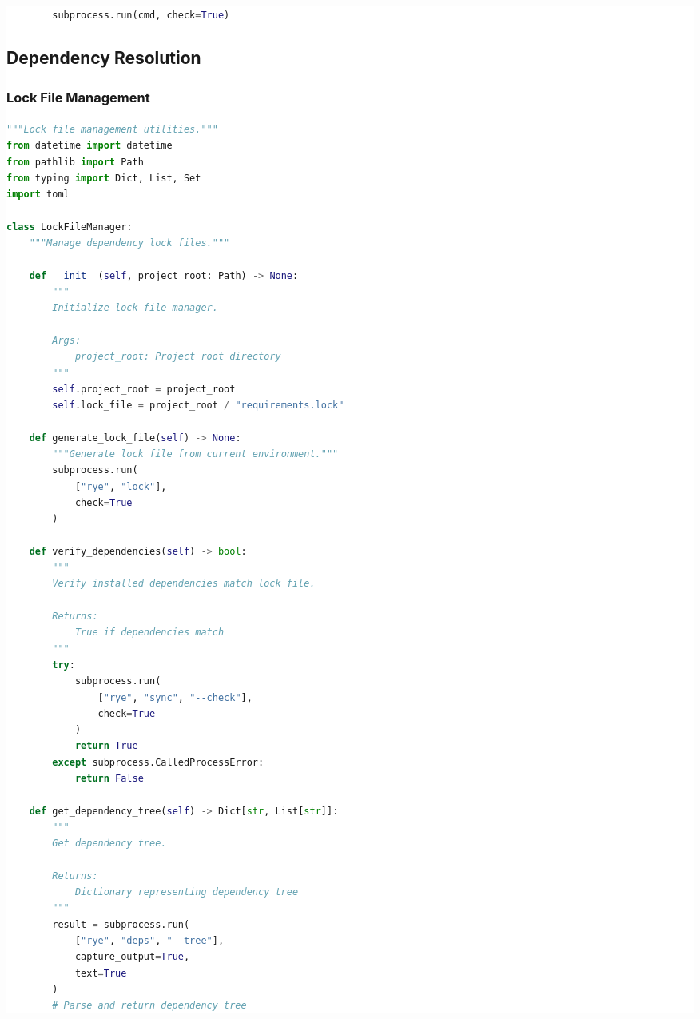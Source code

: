 ```python
        subprocess.run(cmd, check=True)
```

## Dependency Resolution

### Lock File Management

```python
"""Lock file management utilities."""
from datetime import datetime
from pathlib import Path
from typing import Dict, List, Set
import toml

class LockFileManager:
    """Manage dependency lock files."""

    def __init__(self, project_root: Path) -> None:
        """
        Initialize lock file manager.

        Args:
            project_root: Project root directory
        """
        self.project_root = project_root
        self.lock_file = project_root / "requirements.lock"

    def generate_lock_file(self) -> None:
        """Generate lock file from current environment."""
        subprocess.run(
            ["rye", "lock"],
            check=True
        )

    def verify_dependencies(self) -> bool:
        """
        Verify installed dependencies match lock file.

        Returns:
            True if dependencies match
        """
        try:
            subprocess.run(
                ["rye", "sync", "--check"],
                check=True
            )
            return True
        except subprocess.CalledProcessError:
            return False

    def get_dependency_tree(self) -> Dict[str, List[str]]:
        """
        Get dependency tree.

        Returns:
            Dictionary representing dependency tree
        """
        result = subprocess.run(
            ["rye", "deps", "--tree"],
            capture_output=True,
            text=True
        )
        # Parse and return dependency tree
```